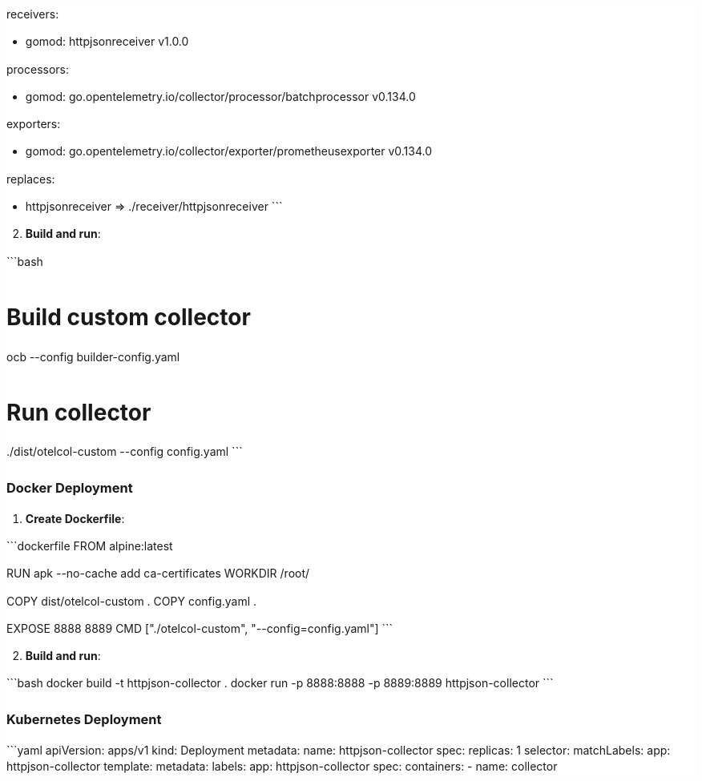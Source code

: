 receivers:
  - gomod: httpjsonreceiver v1.0.0

processors:
  - gomod: go.opentelemetry.io/collector/processor/batchprocessor v0.134.0

exporters:
  - gomod: go.opentelemetry.io/collector/exporter/prometheusexporter v0.134.0

replaces:
  - httpjsonreceiver => ./receiver/httpjsonreceiver
\`\`\`

2. **Build and run**:

\`\`\`bash
# Build custom collector
ocb --config builder-config.yaml

# Run collector
./dist/otelcol-custom --config config.yaml
\`\`\`

### Docker Deployment

1. **Create Dockerfile**:

\`\`\`dockerfile
FROM alpine:latest

RUN apk --no-cache add ca-certificates
WORKDIR /root/

COPY dist/otelcol-custom .
COPY config.yaml .

EXPOSE 8888 8889
CMD ["./otelcol-custom", "--config=config.yaml"]
\`\`\`

2. **Build and run**:

\`\`\`bash
docker build -t httpjson-collector .
docker run -p 8888:8888 -p 8889:8889 httpjson-collector
\`\`\`

### Kubernetes Deployment

\`\`\`yaml
apiVersion: apps/v1
kind: Deployment
metadata:
  name: httpjson-collector
spec:
  replicas: 1
  selector:
    matchLabels:
      app: httpjson-collector
  template:
    metadata:
      labels:
        app: httpjson-collector
    spec:
      containers:
      - name: collector